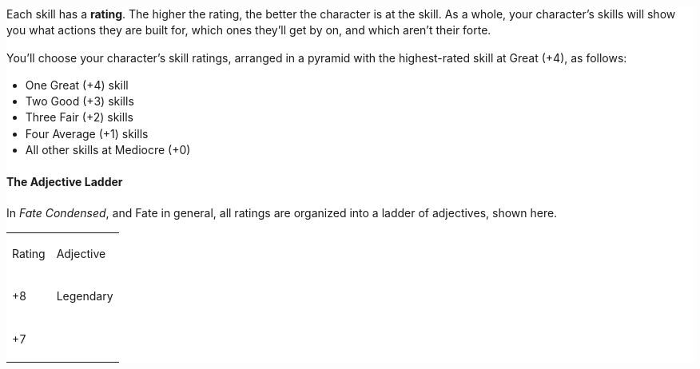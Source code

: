 Each skill has a **rating**. The higher the rating, the better the character is at the skill. As a whole, your character’s skills will show you what actions they are built for, which ones they’ll get by on, and which aren’t their forte.

You’ll choose your character’s skill ratings, arranged in a pyramid with the highest-rated skill at Great (+4), as follows:

*   One Great (+4) skill
*   Two Good (+3) skills
*   Three Fair (+2) skills
*   Four Average (+1) skills
*   All other skills at Mediocre (+0)

#### The <a id="_idTextAnchor001"></a>Adjective Ladder

In _Fate Condensed_, and Fate in general, all ratings are organized into a ladder of adjectives, shown here.

<table>

<tbody>

<tr>

<td>

Rating

</td>

<td>

Adjective

</td>

</tr>

<tr>

<td>

+8

</td>

<td>

Legendary

</td>

</tr>

<tr>

<td>

+7

</td>

<td>
